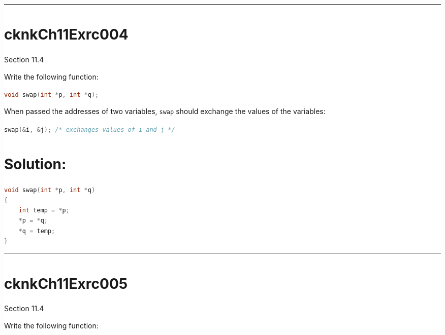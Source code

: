 </div>


<hr class="hr1ExrcPrj"/>


<div class="ch_problem">

# cknkCh11Exrc004

Section 11.4



Write the following function:

```C
void swap(int *p, int *q);
```

When passed the addresses of two variables, `swap` should exchange the values of the variables:

```C
swap(&i, &j); /* exchanges values of i and j */
```



</div>



<div class="ch_solution">

# Solution:

```C
void swap(int *p, int *q)
{
    int temp = *p;
    *p = *q;
    *q = temp;
}
```

</div>


<hr class="hr1ExrcPrj"/>


<div class="ch_problem">

# cknkCh11Exrc005

Section 11.4



Write the following function:
